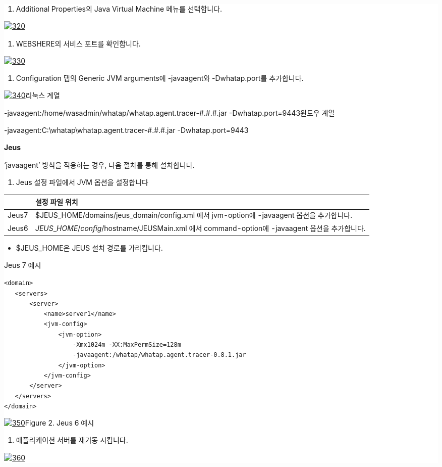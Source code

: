 1. Additional Properties의 Java Virtual Machine 메뉴를 선택합니다.

[![320](https://github.com/jinronara/deleteme_2/raw/master/images/320.png)](https://github.com/jinronara/deleteme_2/blob/master/images/320.png)

1. WEBSHERE의 서비스 포트를 확인합니다.

[![330](https://github.com/jinronara/deleteme_2/raw/master/images/330.png)](https://github.com/jinronara/deleteme_2/blob/master/images/330.png)

1. Configuration 탭의 Generic JVM arguments에 -javaagent와 -Dwhatap.port를 추가합니다.

[![340](https://github.com/jinronara/deleteme_2/raw/master/images/340.png)](https://github.com/jinronara/deleteme_2/blob/master/images/340.png)리눅스 계열

-javaagent:/home/wasadmin/whatap/whatap.agent.tracer-\#.\#.\#.jar -Dwhatap.port=9443윈도우 계열

-javaagent:C:\whatap\whatap.agent.tracer-\#.\#.\#.jar -Dwhatap.port=9443

**Jeus**

‘javaagent’ 방식을 적용하는 경우, 다음 절차를 통해 설치합니다.

1. Jeus 설정 파일에서 JVM 옵션을 설정합니다

|  | 설정 파일 위치 |
| :--- | :--- |
| Jeus7 | $JEUS\_HOME/domains/jeus\_domain/config.xml 에서 jvm-option에 -javaagent 옵션을 추가합니다. |
| Jeus6 | $JEUS\_HOME/config/$hostname/JEUSMain.xml 에서 command-option에 -javaagent 옵션을 추가합니다. |

* $JEUS\_HOME은 JEUS 설치 경로를 가리킵니다.

Jeus 7 예시

```text
<domain>
   <servers>
       <server>
           <name>server1</name>
           <jvm-config>
               <jvm-option>
                   -Xmx1024m -XX:MaxPermSize=128m
                   -javaagent:/whatap/whatap.agent.tracer-0.8.1.jar
               </jvm-option>
           </jvm-config>
       </server>
   </servers>
</domain>
```

[![350](https://github.com/jinronara/deleteme_2/raw/master/images/350.png)](https://github.com/jinronara/deleteme_2/blob/master/images/350.png)Figure 2. Jeus 6 예시

1. 애플리케이션 서버를 재기동 시킵니다.

[![360](https://github.com/jinronara/deleteme_2/raw/master/images/360.png)](https://github.com/jinronara/deleteme_2/blob/master/images/360.png)
